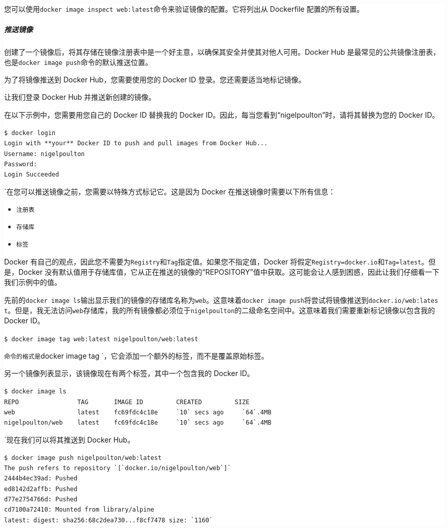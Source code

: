 您可以使用`docker image inspect web:latest`命令来验证镜像的配置。它将列出从 Dockerfile 配置的所有设置。

##### 推送镜像

创建了一个镜像后，将其存储在镜像注册表中是一个好主意，以确保其安全并使其对他人可用。Docker Hub 是最常见的公共镜像注册表，也是`docker image push`命令的默认推送位置。

为了将镜像推送到 Docker Hub，您需要使用您的 Docker ID 登录。您还需要适当地标记镜像。

让我们登录 Docker Hub 并推送新创建的镜像。

在以下示例中，您需要用您自己的 Docker ID 替换我的 Docker ID。因此，每当您看到“nigelpoulton”时，请将其替换为您的 Docker ID。

```
$ docker login
Login with **your** Docker ID to push and pull images from Docker Hub...
Username: nigelpoulton
Password:
Login Succeeded 
```

`在您可以推送镜像之前，您需要以特殊方式标记它。这是因为 Docker 在推送镜像时需要以下所有信息：

+   `注册表`

+   `存储库`

+   `标签`

Docker 有自己的观点，因此您不需要为`Registry`和`Tag`指定值。如果您不指定值，Docker 将假定`Registry=docker.io`和`Tag=latest`。但是，Docker 没有默认值用于存储库值，它从正在推送的镜像的“REPOSITORY”值中获取。这可能会让人感到困惑，因此让我们仔细看一下我们示例中的值。

先前的`docker image ls`输出显示我们的镜像的存储库名称为`web`。这意味着`docker image push`将尝试将镜像推送到`docker.io/web:latest`。但是，我无法访问`web`存储库，我的所有镜像都必须位于`nigelpoulton`的二级命名空间中。这意味着我们需要重新标记镜像以包含我的 Docker ID。

```
$ docker image tag web:latest nigelpoulton/web:latest 
```

`命令的格式是`docker image tag <current-tag> <new-tag>`，它会添加一个额外的标签，而不是覆盖原始标签。

另一个镜像列表显示，该镜像现在有两个标签，其中一个包含我的 Docker ID。

```
$ docker image ls
REPO                TAG       IMAGE ID         CREATED         SIZE
web                 latest    fc69fdc4c18e     `10` secs ago     `64`.4MB
nigelpoulton/web    latest    fc69fdc4c18e     `10` secs ago     `64`.4MB 
```

`现在我们可以将其推送到 Docker Hub。

```
$ docker image push nigelpoulton/web:latest
The push refers to repository `[`docker.io/nigelpoulton/web`]`
2444b4ec39ad: Pushed
ed8142d2affb: Pushed
d77e2754766d: Pushed
cd7100a72410: Mounted from library/alpine
latest: digest: sha256:68c2dea730...f8cf7478 size: `1160` 
```
